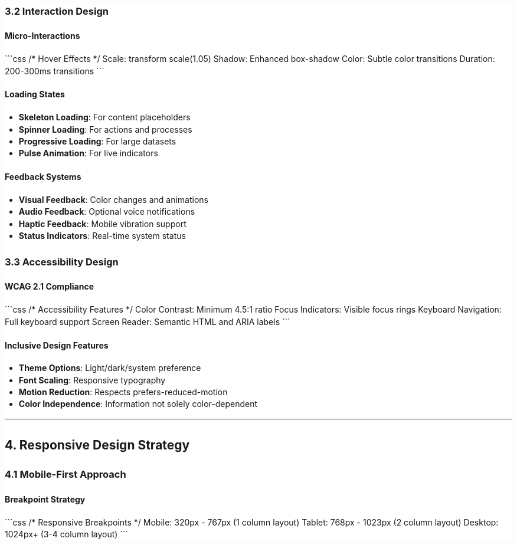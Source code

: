 ### 3.2 Interaction Design

#### **Micro-Interactions**
\`\`\`css
/* Hover Effects */
Scale: transform scale(1.05)
Shadow: Enhanced box-shadow
Color: Subtle color transitions
Duration: 200-300ms transitions
\`\`\`

#### **Loading States**
- **Skeleton Loading**: For content placeholders
- **Spinner Loading**: For actions and processes
- **Progressive Loading**: For large datasets
- **Pulse Animation**: For live indicators

#### **Feedback Systems**
- **Visual Feedback**: Color changes and animations
- **Audio Feedback**: Optional voice notifications
- **Haptic Feedback**: Mobile vibration support
- **Status Indicators**: Real-time system status

### 3.3 Accessibility Design

#### **WCAG 2.1 Compliance**
\`\`\`css
/* Accessibility Features */
Color Contrast: Minimum 4.5:1 ratio
Focus Indicators: Visible focus rings
Keyboard Navigation: Full keyboard support
Screen Reader: Semantic HTML and ARIA labels
\`\`\`

#### **Inclusive Design Features**
- **Theme Options**: Light/dark/system preference
- **Font Scaling**: Responsive typography
- **Motion Reduction**: Respects prefers-reduced-motion
- **Color Independence**: Information not solely color-dependent

---

## 4. Responsive Design Strategy

### 4.1 Mobile-First Approach

#### **Breakpoint Strategy**
\`\`\`css
/* Responsive Breakpoints */
Mobile: 320px - 767px (1 column layout)
Tablet: 768px - 1023px (2 column layout)
Desktop: 1024px+ (3-4 column layout)
\`\`\`
